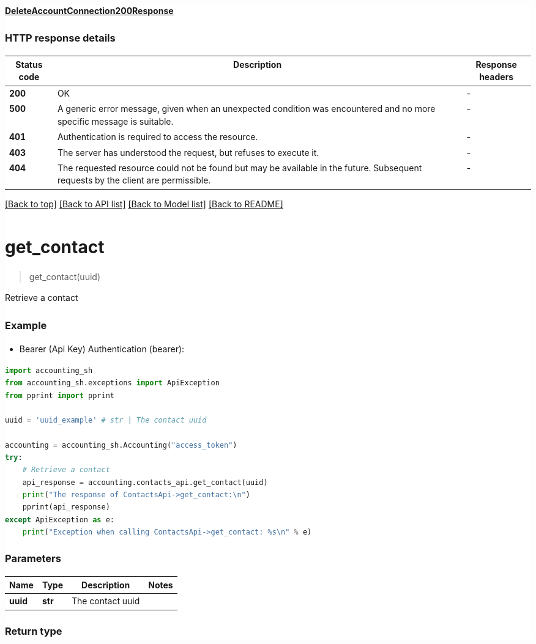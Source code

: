 [**DeleteAccountConnection200Response**](DeleteAccountConnection200Response.md)

### HTTP response details

| Status code | Description | Response headers |
|-------------|-------------|------------------|
**200** | OK |  -  |
**500** | A generic error message, given when an unexpected condition was encountered and no more specific message is suitable. |  -  |
**401** | Authentication is required to access the resource. |  -  |
**403** | The server has understood the request, but refuses to execute it. |  -  |
**404** | The requested resource could not be found but may be available in the future. Subsequent requests by the client are permissible. |  -  |

[[Back to top]](#) [[Back to API list]](../README.md#documentation-for-api-endpoints) [[Back to Model list]](../README.md#documentation-for-models) [[Back to README]](../README.md)

# **get_contact**
> get_contact(uuid)

Retrieve a contact

### Example

* Bearer (Api Key) Authentication (bearer):

```python
import accounting_sh
from accounting_sh.exceptions import ApiException
from pprint import pprint

uuid = 'uuid_example' # str | The contact uuid

accounting = accounting_sh.Accounting("access_token")
try:
    # Retrieve a contact
    api_response = accounting.contacts_api.get_contact(uuid)
    print("The response of ContactsApi->get_contact:\n")
    pprint(api_response)
except ApiException as e:
    print("Exception when calling ContactsApi->get_contact: %s\n" % e)

```



### Parameters


Name | Type | Description  | Notes
------------- | ------------- | ------------- | -------------
 **uuid** | **str**| The contact uuid | 

### Return type
